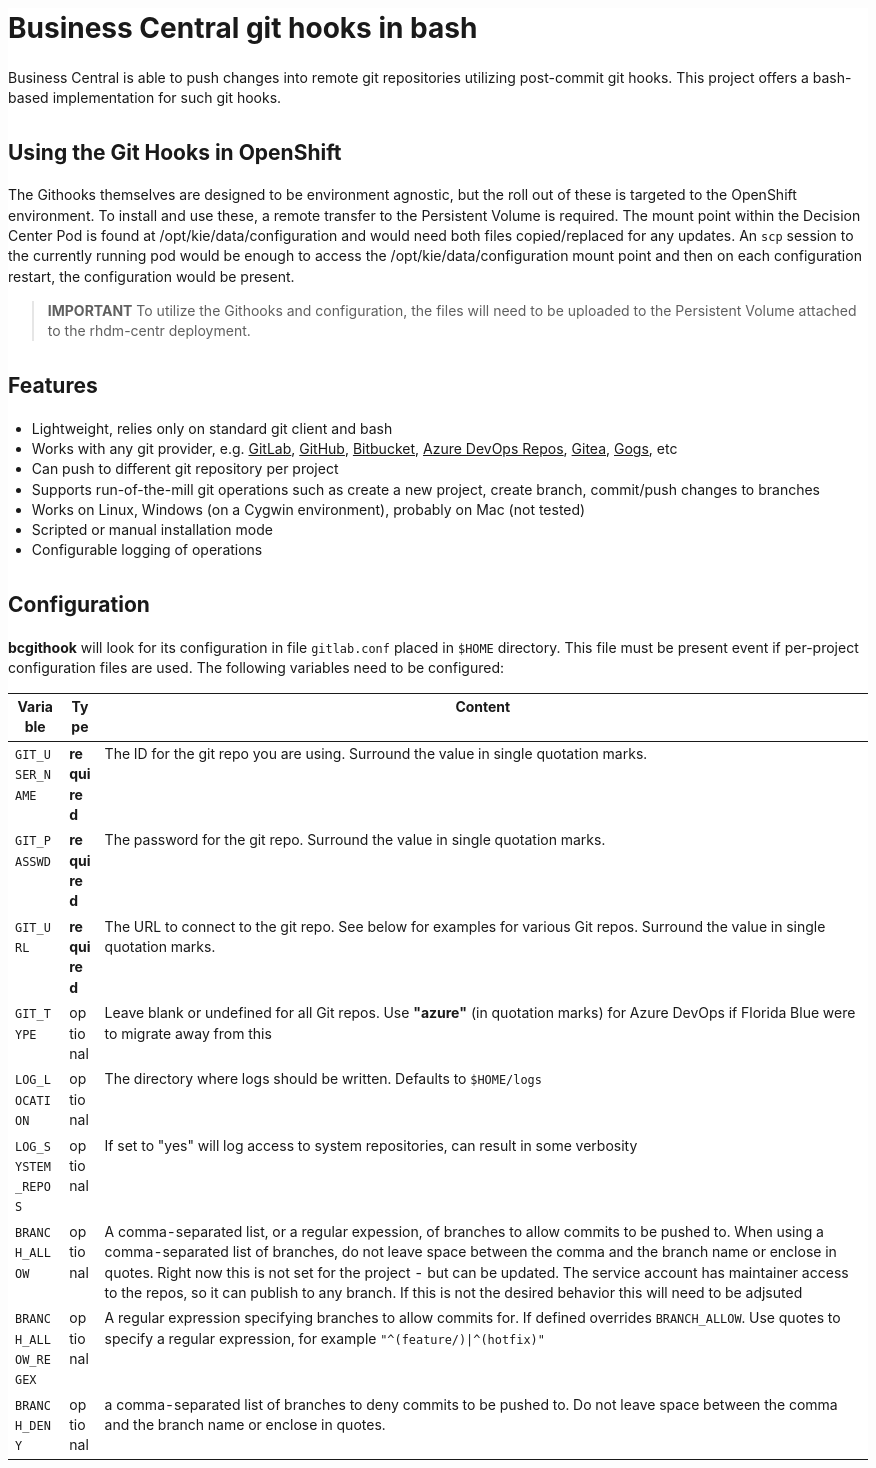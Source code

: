 # Business Central git hooks in bash
Business Central is able to push changes into remote git repositories utilizing post-commit git hooks.
This project offers a bash-based implementation for such git hooks.


## Using the Git Hooks in OpenShift
The Githooks themselves are designed to be environment agnostic, but the roll out of these is targeted to the OpenShift environment. To install and use these, a remote transfer to the Persistent Volume is required. The mount point within the Decision Center Pod is found at /opt/kie/data/configuration and would need both files copied/replaced for any updates. An ```scp``` session to the currently running pod would be enough to access the /opt/kie/data/configuration mount point and then on each configuration restart, the configuration would be present.


> **IMPORTANT** To utilize the Githooks and configuration, the files will need to be uploaded to the Persistent Volume attached to the rhdm-centr deployment. 

## Features
* Lightweight, relies only on standard git client and bash
* Works with any git provider, e.g. [GitLab](https://gitlab.com/), [GitHub](https://github.com/), [Bitbucket](https://bitbucket.org/), [Azure DevOps Repos](https://azure.microsoft.com/en-gb/services/devops/repos/), [Gitea](https://gitea.io/en-us/), [Gogs](https://gogs.io/), etc
* Can push to different git repository per project
* Supports run-of-the-mill git operations such as create a new project, create branch, commit/push changes to branches
* Works on Linux, Windows (on a Cygwin environment), probably on Mac (not tested)
* Scripted or manual installation mode
* Configurable logging of operations
## Configuration
**bcgithook** will look for its configuration in file `gitlab.conf` placed in `$HOME` directory. This file must be present event if per-project configuration files are used. The following variables need to be configured:

|Variable|Type|Content|
|--|--|--|
|`GIT_USER_NAME` | **required** | The ID for the git repo you are using. Surround the value in single quotation marks. |
|`GIT_PASSWD` | **required** | The password for the git repo. Surround the value in single quotation marks. |
|`GIT_URL` | **required** | The URL to connect to the git repo. See below for examples for various Git repos. Surround the value in single quotation marks.|
|`GIT_TYPE` | optional | Leave blank or undefined for all Git repos. Use **"azure"** (in quotation marks) for Azure DevOps if Florida Blue were to migrate away from this |
|`LOG_LOCATION` | optional | The directory where logs should be written. Defaults to `$HOME/logs` |
|`LOG_SYSTEM_REPOS` | optional | If set to "yes" will log access to system repositories, can result in some verbosity |
|`BRANCH_ALLOW`| optional | A comma-separated list, or a regular expession, of branches to allow commits to be pushed to.  When using a comma-separated list of branches, do not leave space between the comma and the branch name or enclose in quotes. Right now this is not set for the project - but can be updated. The service account has maintainer access to the repos, so it can publish to any branch. If this is not the desired behavior this will need to be adjsuted |
|`BRANCH_ALLOW_REGEX`| optional | A regular expression specifying branches to allow commits for. If defined overrides `BRANCH_ALLOW`. Use quotes to specify a regular expression, for example `"^(feature/)\|^(hotfix)"` |
|`BRANCH_DENY`| optional | a comma-separated list of branches to deny commits to be pushed to. Do not leave space between the comma and the branch name or enclose in quotes. |
